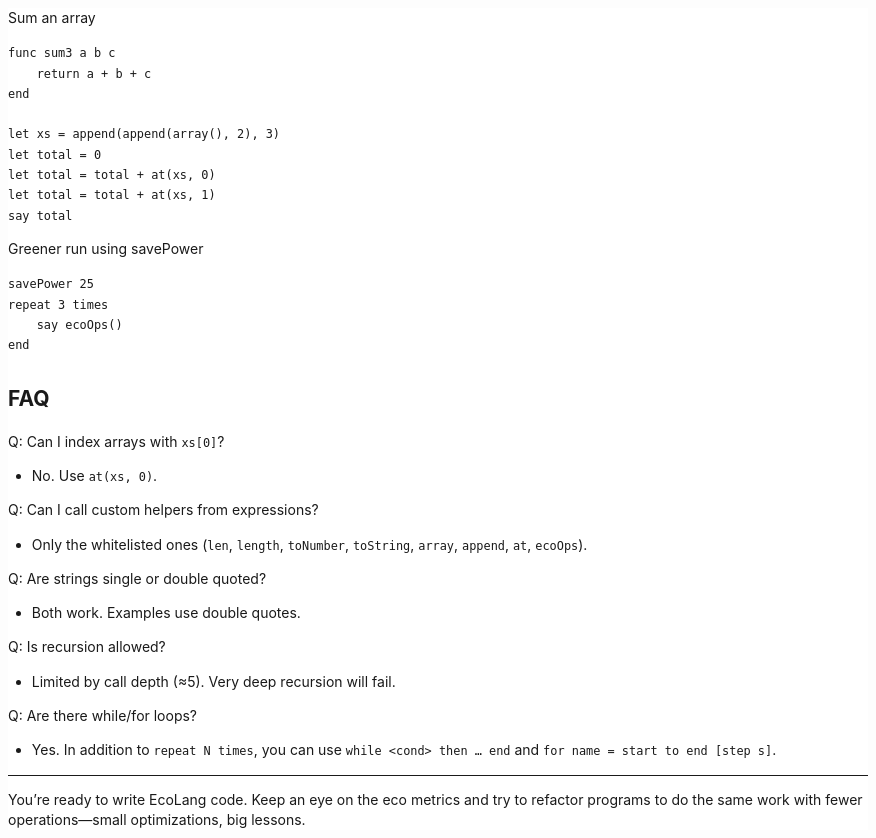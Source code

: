 Sum an array

```text
func sum3 a b c
    return a + b + c
end

let xs = append(append(array(), 2), 3)
let total = 0
let total = total + at(xs, 0)
let total = total + at(xs, 1)
say total
```

Greener run using savePower

```text
savePower 25
repeat 3 times
    say ecoOps()
end
```

## FAQ

Q: Can I index arrays with `xs[0]`?

- No. Use `at(xs, 0)`.

Q: Can I call custom helpers from expressions?

- Only the whitelisted ones (`len`, `length`, `toNumber`, `toString`, `array`, `append`, `at`, `ecoOps`).

Q: Are strings single or double quoted?

- Both work. Examples use double quotes.

Q: Is recursion allowed?

- Limited by call depth (≈5). Very deep recursion will fail.

Q: Are there while/for loops?

- Yes. In addition to `repeat N times`, you can use `while <cond> then … end` and `for name = start to end [step s]`.

---

You’re ready to write EcoLang code. Keep an eye on the eco metrics and try to refactor programs to do the same work with fewer operations—small optimizations, big lessons.
